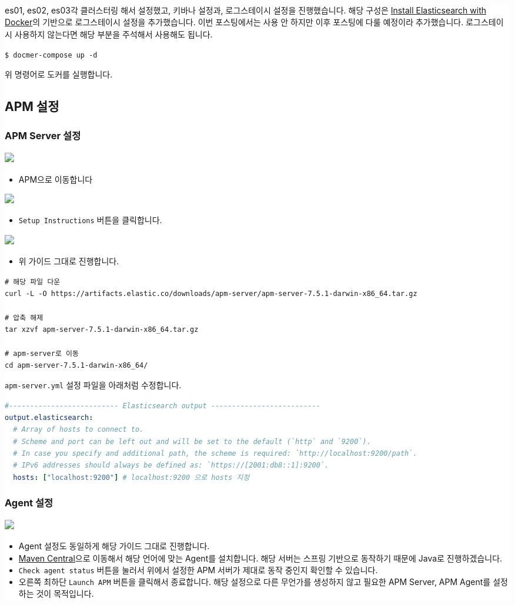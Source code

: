 es01, es02, es03각 클러스터링 해서 설정했고, 키바나 설정과, 로그스테이시 설정을 진행했습니다. 해당 구성은 [Install Elasticsearch with Docker](https://www.elastic.co/guide/en/elasticsearch/reference/current/docker.html)의 기반으로 로그스테이시 설정을 추가했습니다. 이번 포스팅에서는 사용 안 하지만 이후 포스팅에 다룰 예정이라 추가했습니다. 로그스테이시 사용하지 않는다면 해당 부분을 주석해서 사용해도 됩니다.

```
$ docmer-compose up -d
```
위 명령어로 도커를 실행합니다.

## APM 설정

### APM Server 설정
![](https://raw.githubusercontent.com/cheese10yun/blog-sample/master/spring-msa/docs/images/apm-1-1.png)
* APM으로 이동합니다

![](https://raw.githubusercontent.com/cheese10yun/blog-sample/master/spring-msa/docs/images/apm-1-2.png)
* `Setup Instructions` 버튼을 클릭합니다.

![](https://raw.githubusercontent.com/cheese10yun/blog-sample/master/spring-msa/docs/images/apm-1-3.png)
* 위 가이드 그대로 진행합니다.

```
# 해당 파일 다운
curl -L -O https://artifacts.elastic.co/downloads/apm-server/apm-server-7.5.1-darwin-x86_64.tar.gz

# 압축 해제
tar xzvf apm-server-7.5.1-darwin-x86_64.tar.gz

# apm-server로 이동
cd apm-server-7.5.1-darwin-x86_64/
```

`apm-server.yml` 설정 파일을 아래처럼 수정합니다.

```yml
#-------------------------- Elasticsearch output --------------------------
output.elasticsearch:
  # Array of hosts to connect to.
  # Scheme and port can be left out and will be set to the default (`http` and `9200`).
  # In case you specify and additional path, the scheme is required: `http://localhost:9200/path`.
  # IPv6 addresses should always be defined as: `https://[2001:db8::1]:9200`.
  hosts: ["localhost:9200"] # localhost:9200 으로 hosts 지정 
```

### Agent 설정

![](https://raw.githubusercontent.com/cheese10yun/blog-sample/master/spring-msa/docs/images/apm-1-4.png)

* Agent 설정도 동일하게 해당 가이드 그대로 진행합니다.
* [Maven Central](https://search.maven.org/artifact/co.elastic.apm/elastic-apm-agent/1.24.0/jar)으로 이동해서 해당 언어에 맞는 Agent를 설치합니다. 해당 서버는 스프링 기반으로 동작하기 때문에 Java로 진행하겠습니다.
* `Check agent status` 버튼을 눌러서 위에서 설정한 APM 서버가 제대로 동작 중인지 확인할 수 있습니다.
* 오른쪽 최하단 `Launch APM` 버튼을 클릭해서 종료합니다. 해당 설정으로 다른 무언가를 생성하지 않고 필요한 APM Server, APM Agent를 설정하는 것이 목적입니다.
